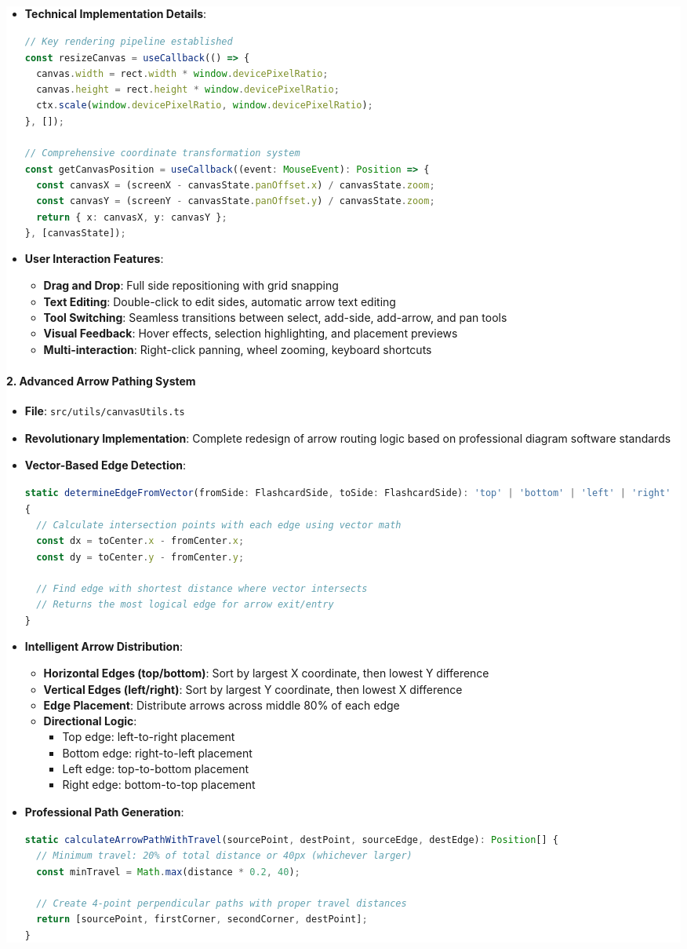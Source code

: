 - **Technical Implementation Details**:
  ```typescript
  // Key rendering pipeline established
  const resizeCanvas = useCallback(() => {
    canvas.width = rect.width * window.devicePixelRatio;
    canvas.height = rect.height * window.devicePixelRatio;
    ctx.scale(window.devicePixelRatio, window.devicePixelRatio);
  }, []);

  // Comprehensive coordinate transformation system
  const getCanvasPosition = useCallback((event: MouseEvent): Position => {
    const canvasX = (screenX - canvasState.panOffset.x) / canvasState.zoom;
    const canvasY = (screenY - canvasState.panOffset.y) / canvasState.zoom;
    return { x: canvasX, y: canvasY };
  }, [canvasState]);
  ```

- **User Interaction Features**:
  - **Drag and Drop**: Full side repositioning with grid snapping
  - **Text Editing**: Double-click to edit sides, automatic arrow text editing
  - **Tool Switching**: Seamless transitions between select, add-side, add-arrow, and pan tools
  - **Visual Feedback**: Hover effects, selection highlighting, and placement previews
  - **Multi-interaction**: Right-click panning, wheel zooming, keyboard shortcuts

#### 2. Advanced Arrow Pathing System
- **File**: `src/utils/canvasUtils.ts`
- **Revolutionary Implementation**: Complete redesign of arrow routing logic based on professional diagram software standards

- **Vector-Based Edge Detection**:
  ```typescript
  static determineEdgeFromVector(fromSide: FlashcardSide, toSide: FlashcardSide): 'top' | 'bottom' | 'left' | 'right' {
    // Calculate intersection points with each edge using vector math
    const dx = toCenter.x - fromCenter.x;
    const dy = toCenter.y - fromCenter.y;

    // Find edge with shortest distance where vector intersects
    // Returns the most logical edge for arrow exit/entry
  }
  ```

- **Intelligent Arrow Distribution**:
  - **Horizontal Edges (top/bottom)**: Sort by largest X coordinate, then lowest Y difference
  - **Vertical Edges (left/right)**: Sort by largest Y coordinate, then lowest X difference
  - **Edge Placement**: Distribute arrows across middle 80% of each edge
  - **Directional Logic**:
    - Top edge: left-to-right placement
    - Bottom edge: right-to-left placement
    - Left edge: top-to-bottom placement
    - Right edge: bottom-to-top placement

- **Professional Path Generation**:
  ```typescript
  static calculateArrowPathWithTravel(sourcePoint, destPoint, sourceEdge, destEdge): Position[] {
    // Minimum travel: 20% of total distance or 40px (whichever larger)
    const minTravel = Math.max(distance * 0.2, 40);

    // Create 4-point perpendicular paths with proper travel distances
    return [sourcePoint, firstCorner, secondCorner, destPoint];
  }
  ```
